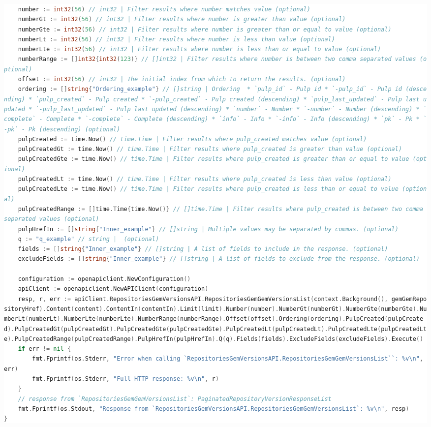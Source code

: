 ```go
	number := int32(56) // int32 | Filter results where number matches value (optional)
	numberGt := int32(56) // int32 | Filter results where number is greater than value (optional)
	numberGte := int32(56) // int32 | Filter results where number is greater than or equal to value (optional)
	numberLt := int32(56) // int32 | Filter results where number is less than value (optional)
	numberLte := int32(56) // int32 | Filter results where number is less than or equal to value (optional)
	numberRange := []int32{int32(123)} // []int32 | Filter results where number is between two comma separated values (optional)
	offset := int32(56) // int32 | The initial index from which to return the results. (optional)
	ordering := []string{"Ordering_example"} // []string | Ordering  * `pulp_id` - Pulp id * `-pulp_id` - Pulp id (descending) * `pulp_created` - Pulp created * `-pulp_created` - Pulp created (descending) * `pulp_last_updated` - Pulp last updated * `-pulp_last_updated` - Pulp last updated (descending) * `number` - Number * `-number` - Number (descending) * `complete` - Complete * `-complete` - Complete (descending) * `info` - Info * `-info` - Info (descending) * `pk` - Pk * `-pk` - Pk (descending) (optional)
	pulpCreated := time.Now() // time.Time | Filter results where pulp_created matches value (optional)
	pulpCreatedGt := time.Now() // time.Time | Filter results where pulp_created is greater than value (optional)
	pulpCreatedGte := time.Now() // time.Time | Filter results where pulp_created is greater than or equal to value (optional)
	pulpCreatedLt := time.Now() // time.Time | Filter results where pulp_created is less than value (optional)
	pulpCreatedLte := time.Now() // time.Time | Filter results where pulp_created is less than or equal to value (optional)
	pulpCreatedRange := []time.Time{time.Now()} // []time.Time | Filter results where pulp_created is between two comma separated values (optional)
	pulpHrefIn := []string{"Inner_example"} // []string | Multiple values may be separated by commas. (optional)
	q := "q_example" // string |  (optional)
	fields := []string{"Inner_example"} // []string | A list of fields to include in the response. (optional)
	excludeFields := []string{"Inner_example"} // []string | A list of fields to exclude from the response. (optional)

	configuration := openapiclient.NewConfiguration()
	apiClient := openapiclient.NewAPIClient(configuration)
	resp, r, err := apiClient.RepositoriesGemVersionsAPI.RepositoriesGemGemVersionsList(context.Background(), gemGemRepositoryHref).Content(content).ContentIn(contentIn).Limit(limit).Number(number).NumberGt(numberGt).NumberGte(numberGte).NumberLt(numberLt).NumberLte(numberLte).NumberRange(numberRange).Offset(offset).Ordering(ordering).PulpCreated(pulpCreated).PulpCreatedGt(pulpCreatedGt).PulpCreatedGte(pulpCreatedGte).PulpCreatedLt(pulpCreatedLt).PulpCreatedLte(pulpCreatedLte).PulpCreatedRange(pulpCreatedRange).PulpHrefIn(pulpHrefIn).Q(q).Fields(fields).ExcludeFields(excludeFields).Execute()
	if err != nil {
		fmt.Fprintf(os.Stderr, "Error when calling `RepositoriesGemVersionsAPI.RepositoriesGemGemVersionsList``: %v\n", err)
		fmt.Fprintf(os.Stderr, "Full HTTP response: %v\n", r)
	}
	// response from `RepositoriesGemGemVersionsList`: PaginatedRepositoryVersionResponseList
	fmt.Fprintf(os.Stdout, "Response from `RepositoriesGemVersionsAPI.RepositoriesGemGemVersionsList`: %v\n", resp)
}
```
